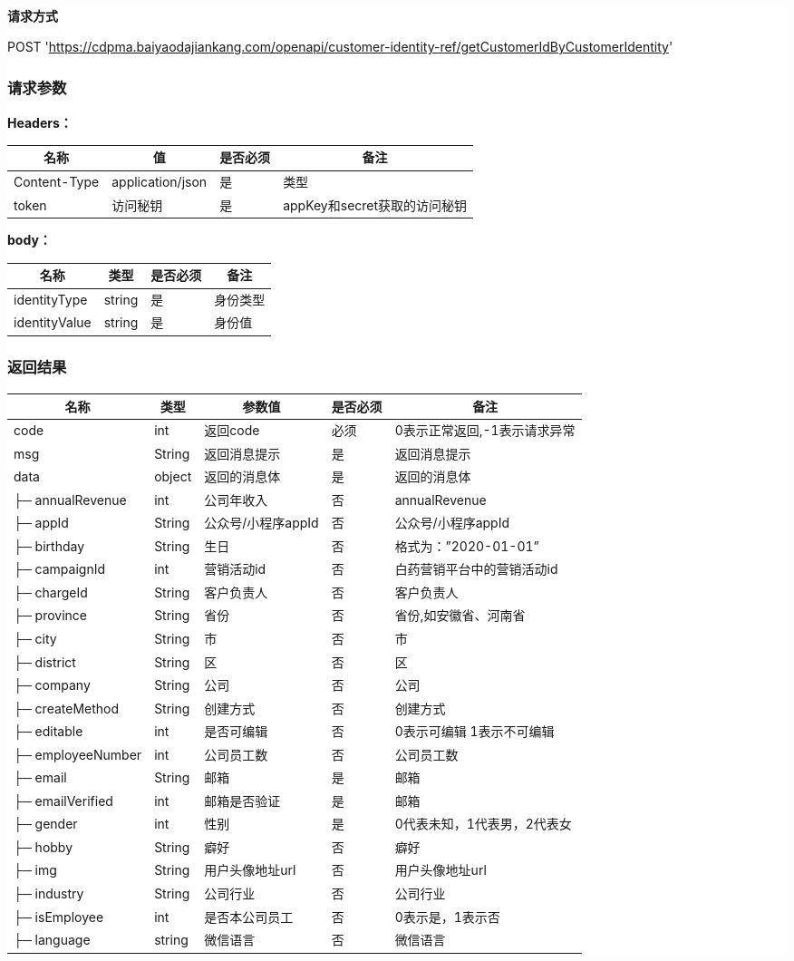 **请求方式**

POST 'https://cdpma.baiyaodajiankang.com/openapi/customer-identity-ref/getCustomerIdByCustomerIdentity'

### 请求参数
**Headers：**

| 名称 | 值 | 是否必须 |备注|
| ---- | ---- | ---- |----|
|Content-Type|application/json|是|类型|
|token|访问秘钥|是|appKey和secret获取的访问秘钥|

**body：**

| 名称 | 类型 | 是否必须 |备注|
| ---- | ---- | ---- |----|
|identityType|string|是|身份类型|
|identityValue|string|是|身份值|

### 返回结果
| 名称 | 类型 | 参数值|是否必须 |备注|
| ---- | ---- | ---- |----|----|
|code|int|返回code|必须|0表示正常返回,-1表示请求异常|
|msg|String|返回消息提示|是|返回消息提示|
|data|object|返回的消息体|是|返回的消息体|
|├─ annualRevenue|int|公司年收入|否|annualRevenue|
|├─ appId|String|公众号/小程序appId|否|公众号/小程序appId|
|├─ birthday|String|生日|否|格式为：”2020-01-01”|
|├─ campaignId|int|营销活动id|否|白药营销平台中的营销活动id|
|├─ chargeId|String|客户负责人|否|客户负责人|
|├─ province|String|省份|否|省份,如安徽省、河南省|
|├─ city|String|市|否|市|
|├─ district|String|区|否|区|
|├─ company|String|公司|否|公司|
|├─ createMethod|String|创建方式|否|创建方式|
|├─ editable|int|是否可编辑|否|0表示可编辑  1表示不可编辑|
|├─ employeeNumber|int|公司员工数|否|公司员工数|
|├─ email|String|邮箱|是|邮箱|
|├─ emailVerified|int|邮箱是否验证|是|邮箱|
|├─ gender|int|性别|是|0代表未知，1代表男，2代表女|
|├─ hobby|String|癖好|否|癖好|
|├─ img|String|用户头像地址url|否|用户头像地址url|
|├─ industry|String|公司行业|否|公司行业	|
|├─ isEmployee|int|是否本公司员工|否|0表示是，1表示否	|
|├─ language|string|微信语言|否|微信语言		|